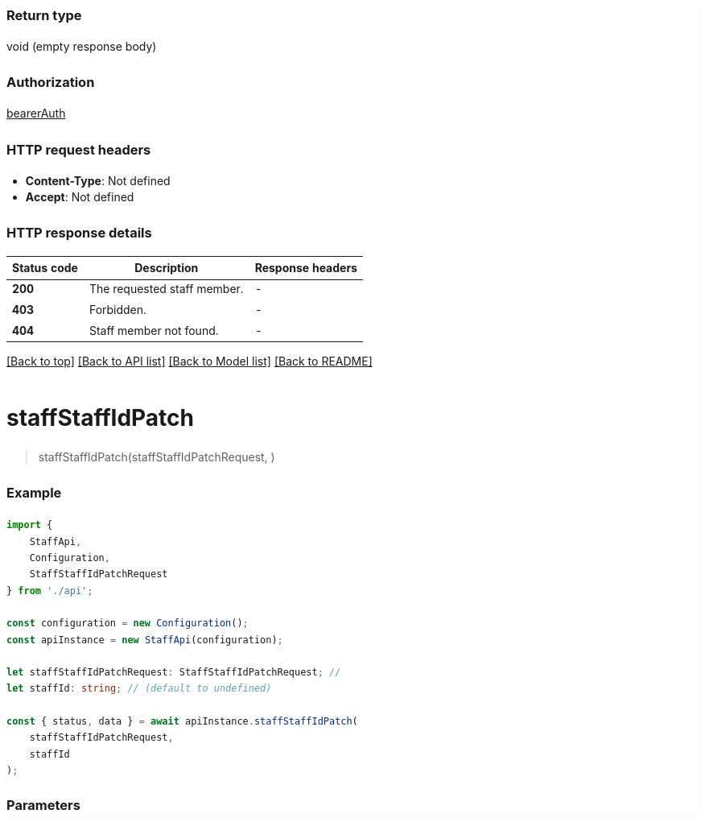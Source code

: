 
### Return type

void (empty response body)

### Authorization

[bearerAuth](../README.md#bearerAuth)

### HTTP request headers

 - **Content-Type**: Not defined
 - **Accept**: Not defined


### HTTP response details
| Status code | Description | Response headers |
|-------------|-------------|------------------|
|**200** | The requested staff member. |  -  |
|**403** | Forbidden. |  -  |
|**404** | Staff member not found. |  -  |

[[Back to top]](#) [[Back to API list]](../README.md#documentation-for-api-endpoints) [[Back to Model list]](../README.md#documentation-for-models) [[Back to README]](../README.md)

# **staffStaffIdPatch**
> staffStaffIdPatch(staffStaffIdPatchRequest, )


### Example

```typescript
import {
    StaffApi,
    Configuration,
    StaffStaffIdPatchRequest
} from './api';

const configuration = new Configuration();
const apiInstance = new StaffApi(configuration);

let staffStaffIdPatchRequest: StaffStaffIdPatchRequest; //
let staffId: string; // (default to undefined)

const { status, data } = await apiInstance.staffStaffIdPatch(
    staffStaffIdPatchRequest,
    staffId
);
```

### Parameters
